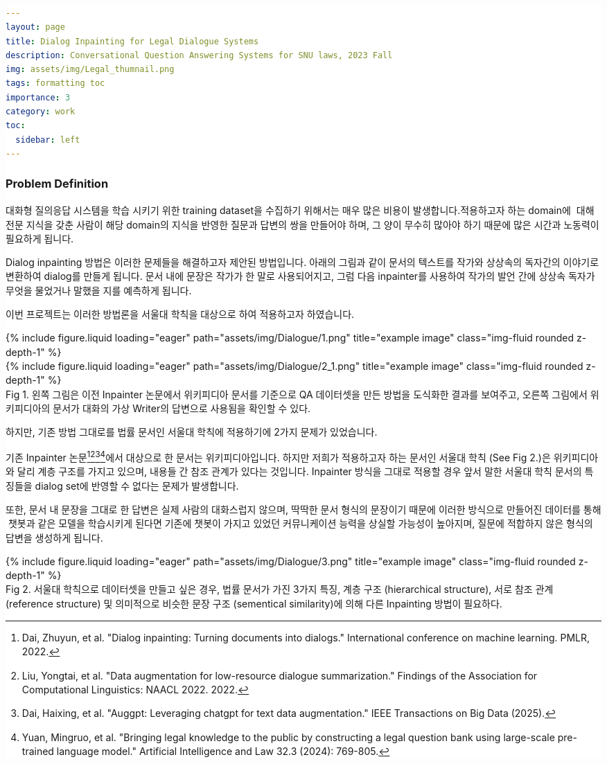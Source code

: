 ```yaml
---
layout: page
title: Dialog Inpainting for Legal Dialogue Systems
description: Conversational Question Answering Systems for SNU laws, 2023 Fall
img: assets/img/Legal_thumnail.png
tags: formatting toc
importance: 3
category: work
toc:
  sidebar: left
---
```





### Problem Definition 

대화형 질의응답 시스템을 학습 시키기 위한 training dataset을 수집하기 위해서는 매우 많은 비용이 발생합니다.적용하고자 하는 domain에  대해 전문 지식을 갖춘 사람이 해당 domain의 지식을 반영한 질문과 답변의 쌍을 만들어야 하며, 그 양이 무수히 많아야 하기 때문에 많은 시간과 노동력이 필요하게 됩니다.

Dialog inpainting 방법은 이러한 문제들을 해결하고자 제안된 방법입니다. 아래의 그림과 같이 문서의 텍스트를 작가와 상상속의 독자간의 이야기로 변환하여 dialog를 만들게 됩니다. 문서 내에 문장은 작가가 한 말로 사용되어지고, 그럼 다음 inpainter를 사용하여 작가의 발언 간에 상상속 독자가 무엇을 물었거나 말했을 지를 예측하게 됩니다.

이번 프로젝트는 이러한 방법론을 서울대 학칙을 대상으로 하여 적용하고자 하였습니다.


<div class="row">
    <div class="col-sm mt-3 mt-md-0">
        {% include figure.liquid loading="eager" path="assets/img/Dialogue/1.png" title="example image" class="img-fluid rounded z-depth-1" %}
    </div>
    <div class="col-sm mt-3 mt-md-0">
        {% include figure.liquid loading="eager" path="assets/img/Dialogue/2_1.png" title="example image" class="img-fluid rounded z-depth-1" %}
    </div>
</div>
<div class="caption">
    Fig 1. 왼쪽 그림은 이전 Inpainter 논문에서 위키피디아 문서를 기준으로 QA 데이터셋을 만든 방법을 도식화한 결과를 보여주고, 오른쪽 그림에서 위키피디아의 문서가 대화의 가상 Writer의 답변으로 사용됨을 확인할 수 있다.  
</div>

하지만, 기존 방법 그대로를 법률 문서인 서울대 학칙에 적용하기에 2가지 문제가 있었습니다.

기존 Inpainter 논문[^1][^2][^3][^4]에서 대상으로 한 문서는 위키피디아입니다. 하지만 저희가 적용하고자 하는 문서인 서울대 학칙 (See Fig 2.)은 위키피디아와 달리 계층 구조를 가지고 있으며, 내용들 간 참조 관계가 있다는 것입니다. Inpainter 방식을 그대로 적용할 경우 앞서 말한 서울대 학칙 문서의 특징들을 dialog set에 반영할 수 없다는 문제가 발생합니다.

또한, 문서 내 문장을 그대로 한 답변은 실제 사람의 대화스럽지 않으며, 딱딱한 문서 형식의 문장이기 때문에 이러한 방식으로 만들어진 데이터를 통해  챗봇과 같은 모델을 학습시키게 된다면 기존에 챗봇이 가지고 있었던 커뮤니케이션 능력을 상실할 가능성이 높아지며, 질문에 적합하지 않은 형식의 답변을 생성하게 됩니다.

<div class="row">
    <div class="col-sm mt-3 mt-md-0">
        {% include figure.liquid loading="eager" path="assets/img/Dialogue/3.png" title="example image" class="img-fluid rounded z-depth-1" %}
    </div>
</div>
<div class="caption">
    Fig 2. 서울대 학칙으로 데이터셋을 만들고 싶은 경우, 법률 문서가 가진 3가지 특징, 계층 구조 (hierarchical structure), 서로 참조 관계 (reference structure) 및 의미적으로 비슷한 문장 구조 (sementical similarity)에 의해 다른 Inpainting 방법이 필요하다.
</div>


[pdf]: /assets/pdf/Dialogue_inpainter_report.pdf
[ref]: https://proceedings.mlr.press/v162/dai22a.html
[^1]: Dai, Zhuyun, et al. "Dialog inpainting: Turning documents into dialogs." International conference on machine learning. PMLR, 2022.
[^2]: Liu, Yongtai, et al. "Data augmentation for low-resource dialogue summarization." Findings of the Association for Computational Linguistics: NAACL 2022. 2022.
[^3]: Dai, Haixing, et al. "Auggpt: Leveraging chatgpt for text data augmentation." IEEE Transactions on Big Data (2025).
[^4]: Yuan, Mingruo, et al. "Bringing legal knowledge to the public by constructing a legal question bank using large-scale pre-trained language model." Artificial Intelligence and Law 32.3 (2024): 769-805.